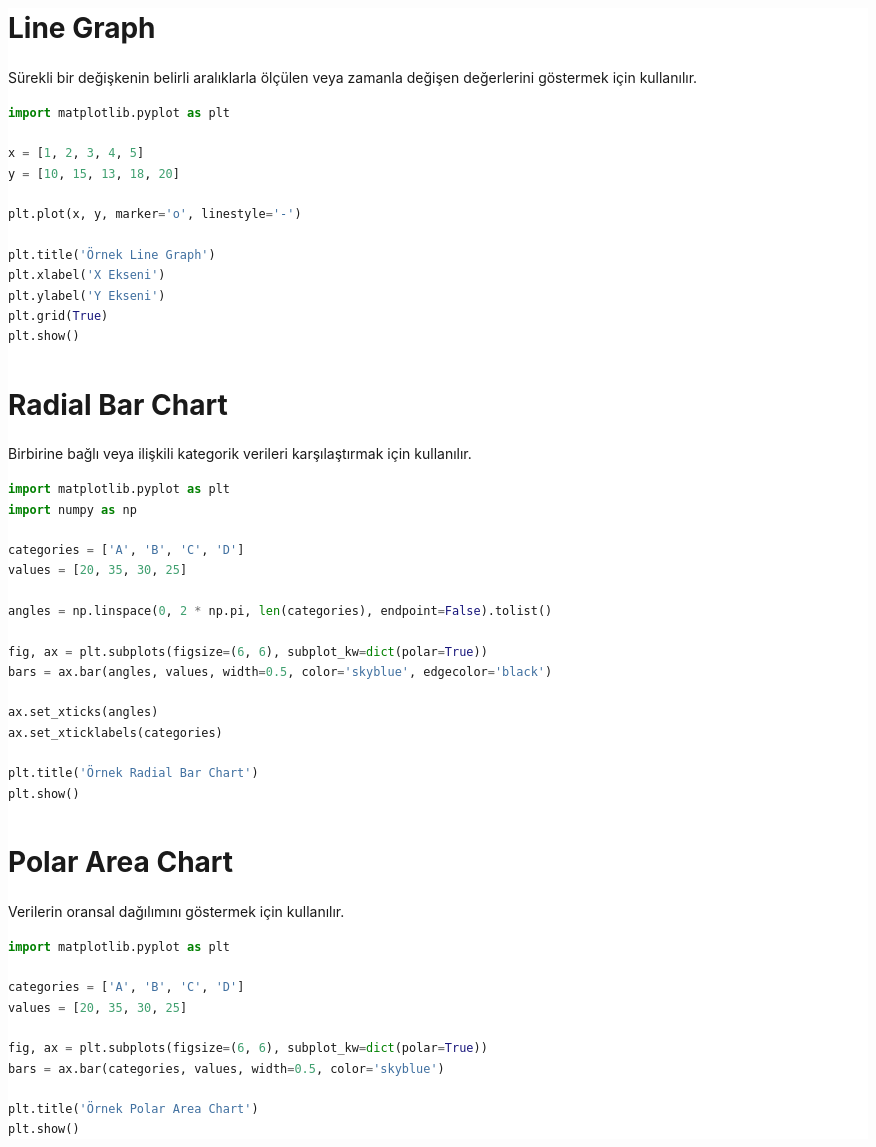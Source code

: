 # Line Graph
Sürekli bir değişkenin belirli aralıklarla ölçülen veya zamanla değişen değerlerini göstermek için kullanılır. 

```python
import matplotlib.pyplot as plt

x = [1, 2, 3, 4, 5]
y = [10, 15, 13, 18, 20]

plt.plot(x, y, marker='o', linestyle='-')

plt.title('Örnek Line Graph')
plt.xlabel('X Ekseni')
plt.ylabel('Y Ekseni')
plt.grid(True)
plt.show()

```

# Radial Bar Chart
Birbirine bağlı veya ilişkili kategorik verileri karşılaştırmak için kullanılır.

```python
import matplotlib.pyplot as plt
import numpy as np

categories = ['A', 'B', 'C', 'D']
values = [20, 35, 30, 25]

angles = np.linspace(0, 2 * np.pi, len(categories), endpoint=False).tolist()

fig, ax = plt.subplots(figsize=(6, 6), subplot_kw=dict(polar=True))
bars = ax.bar(angles, values, width=0.5, color='skyblue', edgecolor='black')

ax.set_xticks(angles)
ax.set_xticklabels(categories)

plt.title('Örnek Radial Bar Chart')
plt.show()
```

# Polar Area Chart
Verilerin oransal dağılımını göstermek için kullanılır.

```python
import matplotlib.pyplot as plt

categories = ['A', 'B', 'C', 'D']
values = [20, 35, 30, 25]

fig, ax = plt.subplots(figsize=(6, 6), subplot_kw=dict(polar=True))
bars = ax.bar(categories, values, width=0.5, color='skyblue')

plt.title('Örnek Polar Area Chart')
plt.show()
```
